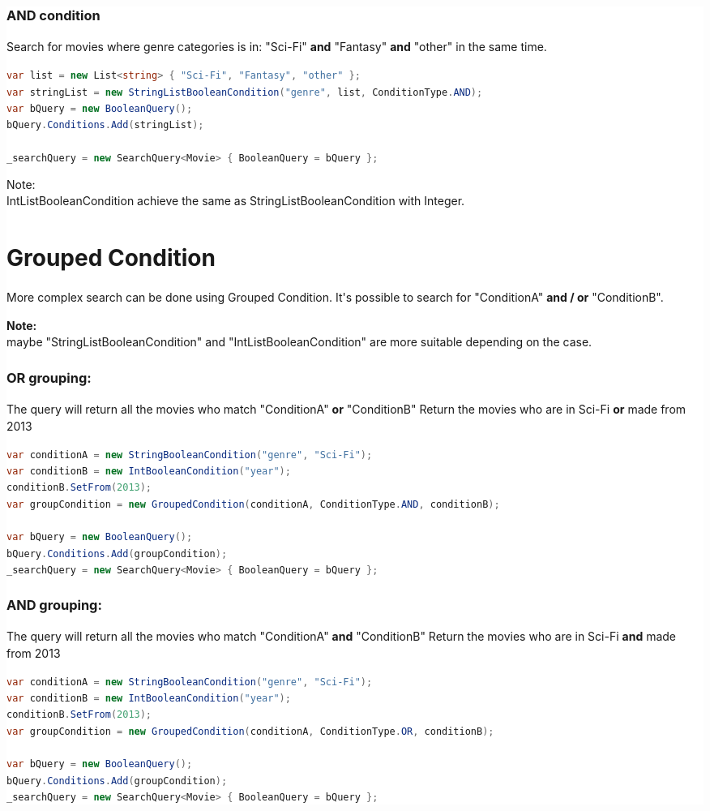 ### AND condition ###
Search for movies where genre categories is in: "Sci-Fi" **and** "Fantasy" **and** "other" in the same time.

```C#
var list = new List<string> { "Sci-Fi", "Fantasy", "other" };
var stringList = new StringListBooleanCondition("genre", list, ConditionType.AND);
var bQuery = new BooleanQuery();
bQuery.Conditions.Add(stringList);

_searchQuery = new SearchQuery<Movie> { BooleanQuery = bQuery };
```

Note:<br />
IntListBooleanCondition achieve the same as StringListBooleanCondition with Integer.

Grouped Condition 
========
More complex search can be done using Grouped Condition.
It's possible to search for "ConditionA" **and / or** "ConditionB".

**Note:**<br />
maybe "StringListBooleanCondition" and "IntListBooleanCondition" are more suitable depending on the case.

### OR grouping: ###
The query will return all the movies who match "ConditionA" **or** "ConditionB"
Return the movies who are in Sci-Fi **or** made from 2013

```C#
var conditionA = new StringBooleanCondition("genre", "Sci-Fi");
var conditionB = new IntBooleanCondition("year");
conditionB.SetFrom(2013);
var groupCondition = new GroupedCondition(conditionA, ConditionType.AND, conditionB);

var bQuery = new BooleanQuery();
bQuery.Conditions.Add(groupCondition);
_searchQuery = new SearchQuery<Movie> { BooleanQuery = bQuery };
```

### AND grouping: ###
The query will return all the movies who match "ConditionA" **and** "ConditionB"
Return the movies who are in Sci-Fi **and** made from 2013

```C#
var conditionA = new StringBooleanCondition("genre", "Sci-Fi");
var conditionB = new IntBooleanCondition("year");
conditionB.SetFrom(2013);
var groupCondition = new GroupedCondition(conditionA, ConditionType.OR, conditionB);

var bQuery = new BooleanQuery();
bQuery.Conditions.Add(groupCondition);
_searchQuery = new SearchQuery<Movie> { BooleanQuery = bQuery };
```
